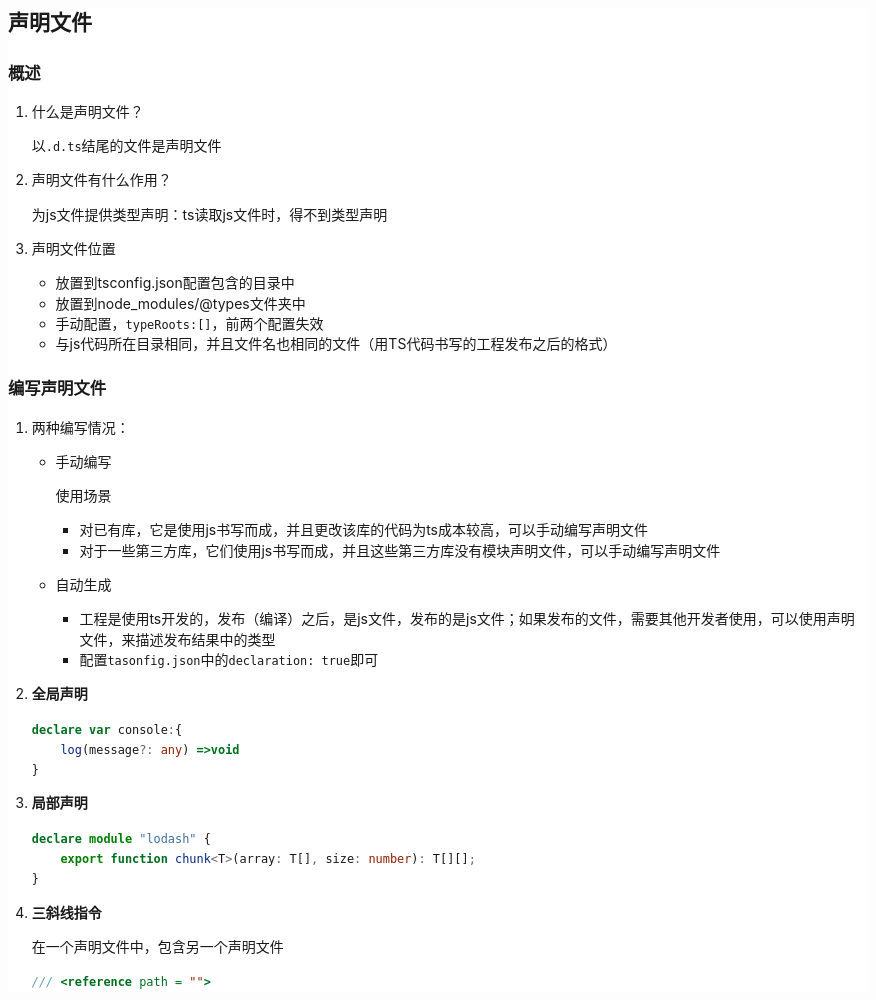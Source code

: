 ## 声明文件

### 概述

1. 什么是声明文件？

   以`.d.ts`结尾的文件是声明文件

2. 声明文件有什么作用？

   为js文件提供类型声明：ts读取js文件时，得不到类型声明

3. 声明文件位置

   - 放置到tsconfig.json配置包含的目录中
   - 放置到node_modules/@types文件夹中
   - 手动配置，`typeRoots:[]`，前两个配置失效
   - 与js代码所在目录相同，并且文件名也相同的文件（用TS代码书写的工程发布之后的格式）

### 编写声明文件

1. 两种编写情况：

   - 手动编写

     使用场景

     - 对已有库，它是使用js书写而成，并且更改该库的代码为ts成本较高，可以手动编写声明文件
     - 对于一些第三方库，它们使用js书写而成，并且这些第三方库没有模块声明文件，可以手动编写声明文件

   - 自动生成

     - 工程是使用ts开发的，发布（编译）之后，是js文件，发布的是js文件；如果发布的文件，需要其他开发者使用，可以使用声明文件，来描述发布结果中的类型
     - 配置`tasonfig.json`中的`declaration: true`即可

2. **全局声明**

   ```typescript
   declare var console:{
       log(message?: any) =>void
   }
   ```

3. **局部声明**

   ```typescript
   declare module "lodash" {
       export function chunk<T>(array: T[], size: number): T[][];
   }
   ```

   

4. **三斜线指令**

   在一个声明文件中，包含另一个声明文件

   ```typescript
   /// <reference path = "">
   ```
